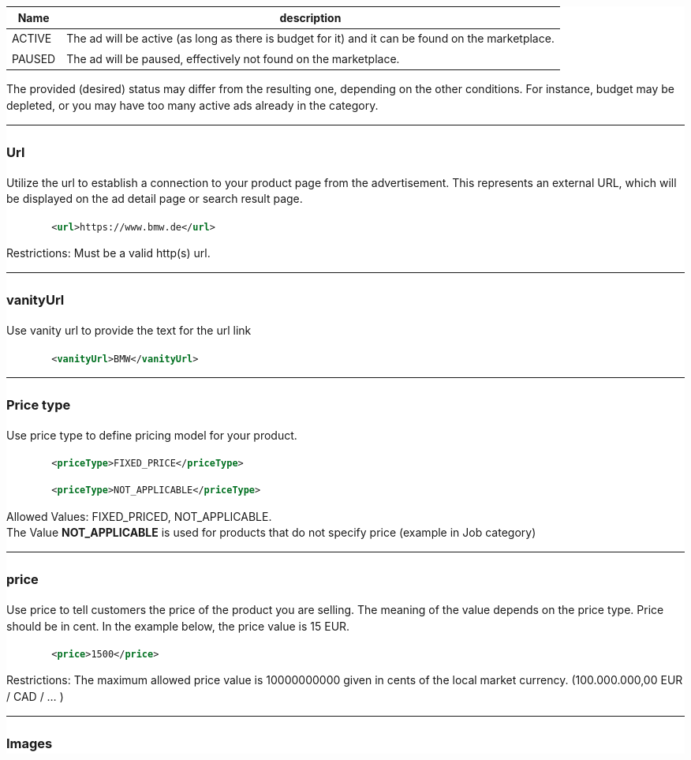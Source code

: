 |Name| description  |
|---|---|
|ACTIVE|  The ad will be active (as long as there is budget for it) and it can be found on the marketplace. |
|  PAUSED |The ad will be paused, effectively not found on the marketplace.|


The provided (desired) status may differ from the resulting one, depending on the other conditions. For instance, budget may be depleted, or you may have too many active ads already in the category.
______
### Url 
Utilize the url to establish a connection to your product page from the advertisement. This represents an external URL, which will be displayed on the ad detail page or search result page.
```xml
        <url>https://www.bmw.de</url>
```
Restrictions: Must be a valid http(s) url.
______
### vanityUrl

Use vanity url to provide the text for the url link
```xml
        <vanityUrl>BMW</vanityUrl>
```
______
### Price type
Use price type to define pricing model for your product.

```xml
        <priceType>FIXED_PRICE</priceType>
```

```xml
        <priceType>NOT_APPLICABLE</priceType>
```
Allowed Values: FIXED_PRICED, NOT_APPLICABLE.  
The Value **NOT_APPLICABLE** is used for products that do not specify price (example in Job category)
______
### price 
Use price to tell customers the price of the product you are selling. The meaning of the value depends on the price type.
Price should be in cent. In the example below, the price value is 15 EUR.
```xml
        <price>1500</price>
```
Restrictions: The maximum allowed price value is 10000000000 given in cents of the local market currency. (100.000.000,00 EUR / CAD / … )
______
### Images
